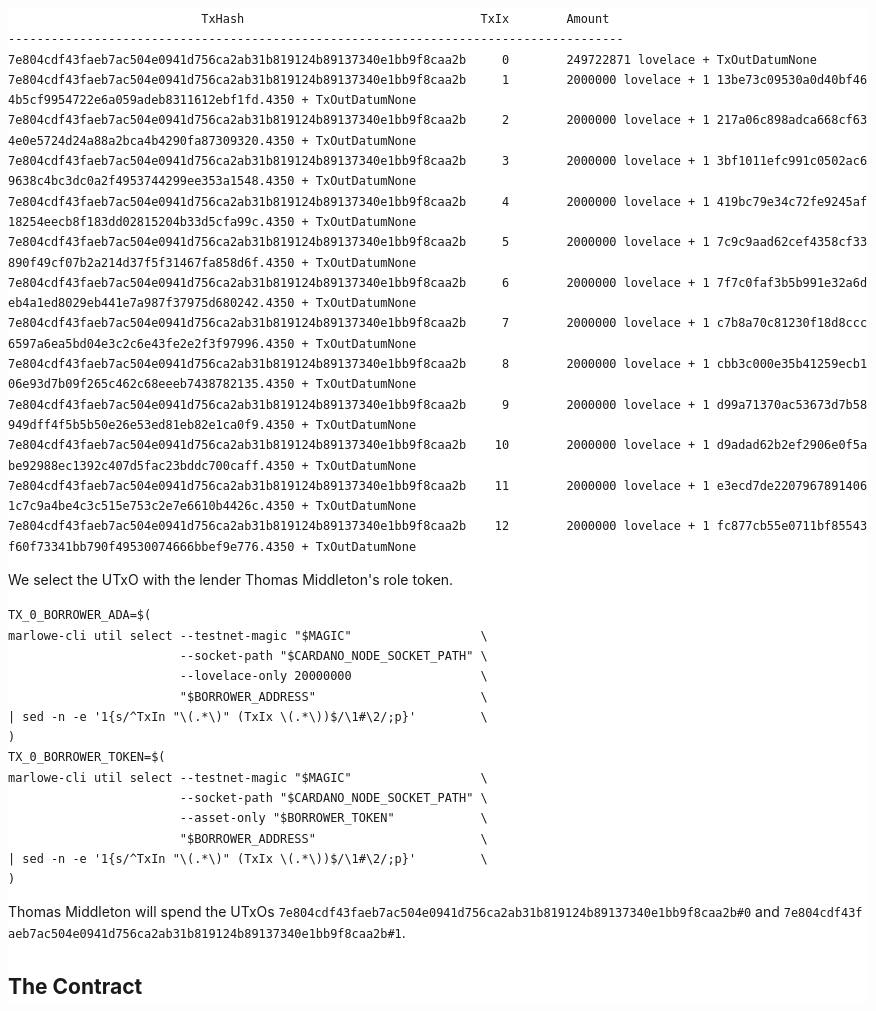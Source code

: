 ```console
                           TxHash                                 TxIx        Amount
--------------------------------------------------------------------------------------
7e804cdf43faeb7ac504e0941d756ca2ab31b819124b89137340e1bb9f8caa2b     0        249722871 lovelace + TxOutDatumNone
7e804cdf43faeb7ac504e0941d756ca2ab31b819124b89137340e1bb9f8caa2b     1        2000000 lovelace + 1 13be73c09530a0d40bf464b5cf9954722e6a059adeb8311612ebf1fd.4350 + TxOutDatumNone
7e804cdf43faeb7ac504e0941d756ca2ab31b819124b89137340e1bb9f8caa2b     2        2000000 lovelace + 1 217a06c898adca668cf634e0e5724d24a88a2bca4b4290fa87309320.4350 + TxOutDatumNone
7e804cdf43faeb7ac504e0941d756ca2ab31b819124b89137340e1bb9f8caa2b     3        2000000 lovelace + 1 3bf1011efc991c0502ac69638c4bc3dc0a2f4953744299ee353a1548.4350 + TxOutDatumNone
7e804cdf43faeb7ac504e0941d756ca2ab31b819124b89137340e1bb9f8caa2b     4        2000000 lovelace + 1 419bc79e34c72fe9245af18254eecb8f183dd02815204b33d5cfa99c.4350 + TxOutDatumNone
7e804cdf43faeb7ac504e0941d756ca2ab31b819124b89137340e1bb9f8caa2b     5        2000000 lovelace + 1 7c9c9aad62cef4358cf33890f49cf07b2a214d37f5f31467fa858d6f.4350 + TxOutDatumNone
7e804cdf43faeb7ac504e0941d756ca2ab31b819124b89137340e1bb9f8caa2b     6        2000000 lovelace + 1 7f7c0faf3b5b991e32a6deb4a1ed8029eb441e7a987f37975d680242.4350 + TxOutDatumNone
7e804cdf43faeb7ac504e0941d756ca2ab31b819124b89137340e1bb9f8caa2b     7        2000000 lovelace + 1 c7b8a70c81230f18d8ccc6597a6ea5bd04e3c2c6e43fe2e2f3f97996.4350 + TxOutDatumNone
7e804cdf43faeb7ac504e0941d756ca2ab31b819124b89137340e1bb9f8caa2b     8        2000000 lovelace + 1 cbb3c000e35b41259ecb106e93d7b09f265c462c68eeeb7438782135.4350 + TxOutDatumNone
7e804cdf43faeb7ac504e0941d756ca2ab31b819124b89137340e1bb9f8caa2b     9        2000000 lovelace + 1 d99a71370ac53673d7b58949dff4f5b5b50e26e53ed81eb82e1ca0f9.4350 + TxOutDatumNone
7e804cdf43faeb7ac504e0941d756ca2ab31b819124b89137340e1bb9f8caa2b    10        2000000 lovelace + 1 d9adad62b2ef2906e0f5abe92988ec1392c407d5fac23bddc700caff.4350 + TxOutDatumNone
7e804cdf43faeb7ac504e0941d756ca2ab31b819124b89137340e1bb9f8caa2b    11        2000000 lovelace + 1 e3ecd7de22079678914061c7c9a4be4c3c515e753c2e7e6610b4426c.4350 + TxOutDatumNone
7e804cdf43faeb7ac504e0941d756ca2ab31b819124b89137340e1bb9f8caa2b    12        2000000 lovelace + 1 fc877cb55e0711bf85543f60f73341bb790f49530074666bbef9e776.4350 + TxOutDatumNone
```

We select the UTxO with the lender Thomas Middleton's role token.

```
TX_0_BORROWER_ADA=$(
marlowe-cli util select --testnet-magic "$MAGIC"                  \
                        --socket-path "$CARDANO_NODE_SOCKET_PATH" \
                        --lovelace-only 20000000                  \
                        "$BORROWER_ADDRESS"                       \
| sed -n -e '1{s/^TxIn "\(.*\)" (TxIx \(.*\))$/\1#\2/;p}'         \
)
TX_0_BORROWER_TOKEN=$(
marlowe-cli util select --testnet-magic "$MAGIC"                  \
                        --socket-path "$CARDANO_NODE_SOCKET_PATH" \
                        --asset-only "$BORROWER_TOKEN"            \
                        "$BORROWER_ADDRESS"                       \
| sed -n -e '1{s/^TxIn "\(.*\)" (TxIx \(.*\))$/\1#\2/;p}'         \
)
```

Thomas Middleton will spend the UTxOs `7e804cdf43faeb7ac504e0941d756ca2ab31b819124b89137340e1bb9f8caa2b#0` and `7e804cdf43faeb7ac504e0941d756ca2ab31b819124b89137340e1bb9f8caa2b#1`.

## The Contract
